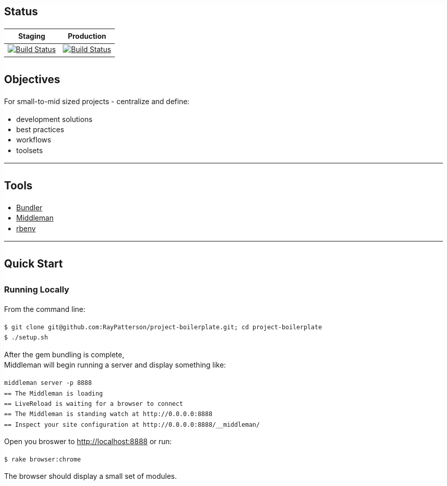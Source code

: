 ## Status

| Staging  | Production  |
|----------|-------------|
| [![Build Status](https://travis-ci.org/RayPatterson/project-boilerplate.png?branch=staging)](https://travis-ci.org/RayPatterson/project-boilerplate) | [![Build Status](https://travis-ci.org/RayPatterson/project-boilerplate.png?branch=production)](https://travis-ci.org/RayPatterson/project-boilerplate) |


## Objectives

For small-to-mid sized projects - centralize and define:

- development solutions
- best practices
- workflows
- toolsets

---

## Tools

- [Bundler](http://bundler.io/)
- [Middleman](http://middlemanapp.com/)
- [rbenv](https://github.com/sstephenson/rbenv)

---

## Quick Start

### Running Locally

From the command line:

```
$ git clone git@github.com:RayPatterson/project-boilerplate.git; cd project-boilerplate
$ ./setup.sh
```

After the gem bundling is complete, <br>
Middleman will begin running a server and display something like:

```
middleman server -p 8888
== The Middleman is loading
== LiveReload is waiting for a browser to connect
== The Middleman is standing watch at http://0.0.0.0:8888
== Inspect your site configuration at http://0.0.0.0:8888/__middleman/
```
Open you broswer to [http://localhost:8888](http://localhost:8888) or run:

```
$ rake browser:chrome
```
The browser should display a small set of modules.
